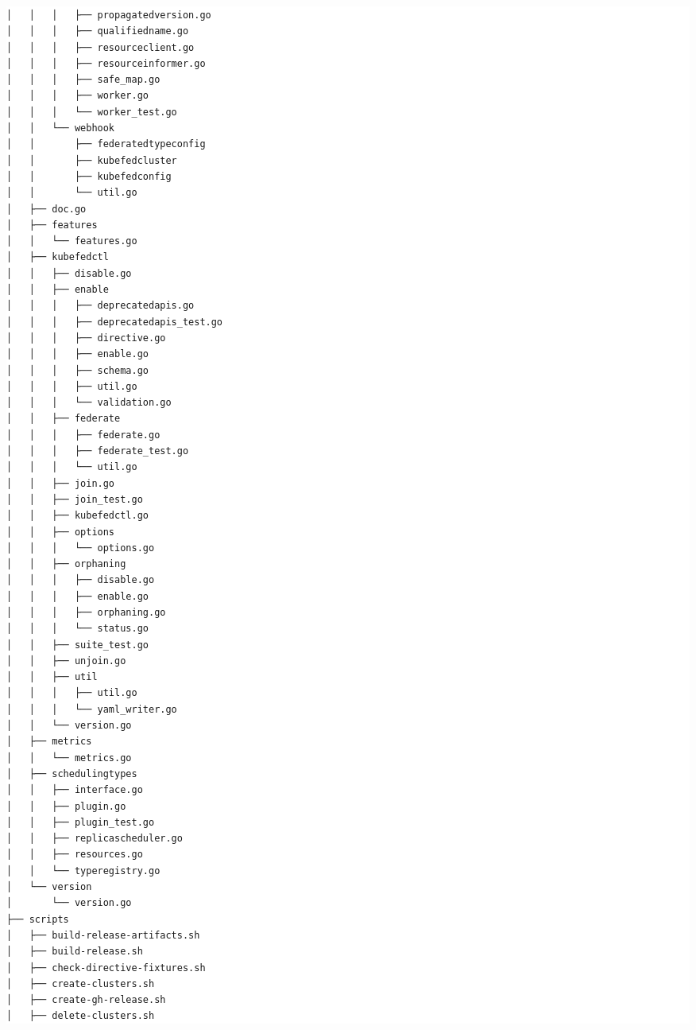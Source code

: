 ```shell
│   │   │   ├── propagatedversion.go
│   │   │   ├── qualifiedname.go
│   │   │   ├── resourceclient.go
│   │   │   ├── resourceinformer.go
│   │   │   ├── safe_map.go
│   │   │   ├── worker.go
│   │   │   └── worker_test.go
│   │   └── webhook
│   │       ├── federatedtypeconfig
│   │       ├── kubefedcluster
│   │       ├── kubefedconfig
│   │       └── util.go
│   ├── doc.go
│   ├── features
│   │   └── features.go
│   ├── kubefedctl
│   │   ├── disable.go
│   │   ├── enable
│   │   │   ├── deprecatedapis.go
│   │   │   ├── deprecatedapis_test.go
│   │   │   ├── directive.go
│   │   │   ├── enable.go
│   │   │   ├── schema.go
│   │   │   ├── util.go
│   │   │   └── validation.go
│   │   ├── federate
│   │   │   ├── federate.go
│   │   │   ├── federate_test.go
│   │   │   └── util.go
│   │   ├── join.go
│   │   ├── join_test.go
│   │   ├── kubefedctl.go
│   │   ├── options
│   │   │   └── options.go
│   │   ├── orphaning
│   │   │   ├── disable.go
│   │   │   ├── enable.go
│   │   │   ├── orphaning.go
│   │   │   └── status.go
│   │   ├── suite_test.go
│   │   ├── unjoin.go
│   │   ├── util
│   │   │   ├── util.go
│   │   │   └── yaml_writer.go
│   │   └── version.go
│   ├── metrics
│   │   └── metrics.go
│   ├── schedulingtypes
│   │   ├── interface.go
│   │   ├── plugin.go
│   │   ├── plugin_test.go
│   │   ├── replicascheduler.go
│   │   ├── resources.go
│   │   └── typeregistry.go
│   └── version
│       └── version.go
├── scripts
│   ├── build-release-artifacts.sh
│   ├── build-release.sh
│   ├── check-directive-fixtures.sh
│   ├── create-clusters.sh
│   ├── create-gh-release.sh
│   ├── delete-clusters.sh
```